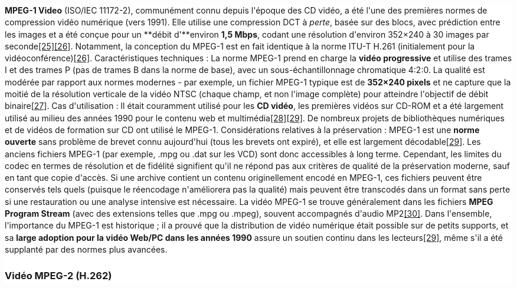 **MPEG-1 Video** (ISO/IEC 11172-2), communément connu depuis l'époque des CD vidéo, a été l'une des premières normes de compression vidéo numérique (vers 1991). Elle utilise une compression DCT à *perte*, basée sur des blocs, avec prédiction entre les images et a été conçue pour un **débit d'**environ **1,5 Mbps**, codant une résolution d'environ 352×240 à 30 images par seconde[\[25\]](https://www.loc.gov/preservation/digital/formats/fdd/fdd000035.shtml#:~:text=Moving%20Image%20Normal%20rendering%20Good,off%20to%20make%20sure%20things)[\[26\]](https://www.loc.gov/preservation/digital/formats/fdd/fdd000035.shtml#:~:text=Description%20Compression%20encoding%20for%20video,by%20%2010%2C%20QuickTime%20MPEG). Notamment, la conception du MPEG-1 est en fait identique à la norme ITU-T H.261 (initialement pour la vidéoconférence)[\[26\]](https://www.loc.gov/preservation/digital/formats/fdd/fdd000035.shtml#:~:text=Description%20Compression%20encoding%20for%20video,by%20%2010%2C%20QuickTime%20MPEG). Caractéristiques techniques : La norme MPEG-1 prend en charge la **vidéo progressive** et utilise des trames I et des trames P (pas de trames B dans la norme de base), avec un sous-échantillonnage chromatique 4:2:0. La qualité est modérée par rapport aux normes modernes \- par exemple, un fichier MPEG-1 typique est de **352×240 pixels** et ne capture que la moitié de la résolution verticale de la vidéo NTSC (chaque champ, et non l'image complète) pour atteindre l'objectif de débit binaire[\[27\]](https://www.loc.gov/preservation/digital/formats/fdd/fdd000035.shtml#:~:text=Clarity%20%28high%20image%20resolution%29%20Moderate,compression%2C%20and%20the%20encoder%20used). Cas d'utilisation : Il était couramment utilisé pour les **CD vidéo**, les premières vidéos sur CD-ROM et a été largement utilisé au milieu des années 1990 pour le contenu web et multimédia[\[28\]](https://www.loc.gov/preservation/digital/formats/fdd/fdd000035.shtml#:~:text=Telecommunication%20Standardization%20Sector%29%20recommendation%20H,2%20Layer%20II%20Audio%20Encoding)[\[29\]](https://www.loc.gov/preservation/digital/formats/fdd/fdd000035.shtml#:~:text=Adoption). De nombreux projets de bibliothèques numériques et de vidéos de formation sur CD ont utilisé le MPEG-1. Considérations relatives à la préservation : MPEG-1 est une **norme ouverte** sans problème de brevet connu aujourd'hui (tous les brevets ont expiré), et elle est largement décodable[\[29\]](https://www.loc.gov/preservation/digital/formats/fdd/fdd000035.shtml#:~:text=Adoption). Les anciens fichiers MPEG-1 (par exemple, .mpg ou .dat sur les VCD) sont donc accessibles à long terme. Cependant, les limites du codec en termes de résolution et de fidélité signifient qu'il ne répond pas aux critères de qualité de la préservation moderne, sauf en tant que copie d'accès. Si une archive contient un contenu originellement encodé en MPEG-1, ces fichiers peuvent être conservés tels quels (puisque le réencodage n'améliorera pas la qualité) mais peuvent être transcodés dans un format sans perte si une restauration ou une analyse intensive est nécessaire. La vidéo MPEG-1 se trouve généralement dans les fichiers **MPEG Program Stream** (avec des extensions telles que .mpg ou .mpeg), souvent accompagnés d'audio MP2[\[30\]](https://www.loc.gov/preservation/digital/formats/fdd/fdd000035.shtml#:~:text=Tag%20Value%20Note%20Filename%20extension,2046%20Internet%20Media%20Type%20video%2Fmpv). Dans l'ensemble, l'importance du MPEG-1 est historique ; il a prouvé que la distribution de vidéo numérique était possible sur de petits supports, et sa **large adoption pour la vidéo Web/PC dans les années 1990** assure un soutien continu dans les lecteurs[\[29\]](https://www.loc.gov/preservation/digital/formats/fdd/fdd000035.shtml#:~:text=Adoption), même s'il a été supplanté par des normes plus avancées.

### Vidéo MPEG-2 (H.262)
